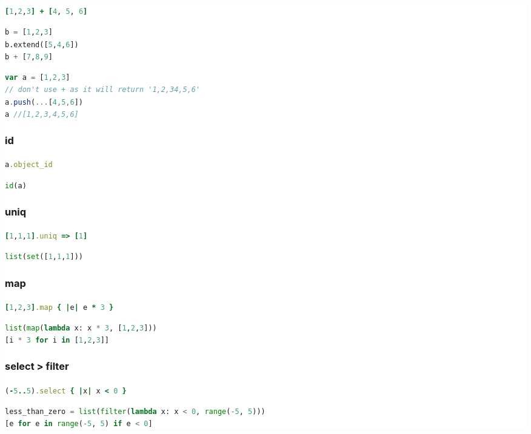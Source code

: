 ```ruby
[1,2,3] + [4, 5, 6]
```

```python
b = [1,2,3]
b.extend([5,4,6])
b + [7,8,9]
```

```javascript
var a = [1,2,3]
// don't use + as it will return '1,2,34,5,6'
a.push(...[4,5,6])
a //[1,2,3,4,5,6]
```

### id

```ruby
a.object_id
```

```python
id(a)
```


### uniq

```ruby
[1,1,1].uniq => [1]
```

```python
list(set([1,1,1]))
```

### map

```ruby
[1,2,3].map { |e| e * 3 }
```

```python
list(map(lambda x: x * 3, [1,2,3]))
[i * 3 for i in [1,2,3]]
```

### select > filter

```ruby
(-5..5).select { |x| x < 0 }
```

```python
less_than_zero = list(filter(lambda x: x < 0, range(-5, 5)))
[e for e in range(-5, 5) if e < 0]
```
